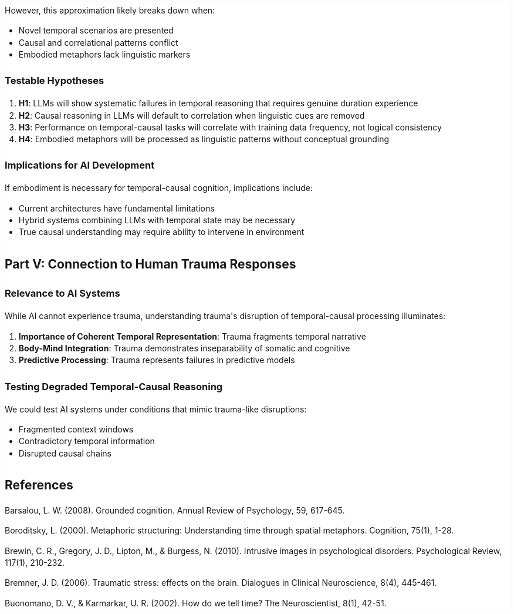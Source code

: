 However, this approximation likely breaks down when:
- Novel temporal scenarios are presented
- Causal and correlational patterns conflict
- Embodied metaphors lack linguistic markers

### Testable Hypotheses

1. **H1**: LLMs will show systematic failures in temporal reasoning that requires genuine duration experience
2. **H2**: Causal reasoning in LLMs will default to correlation when linguistic cues are removed
3. **H3**: Performance on temporal-causal tasks will correlate with training data frequency, not logical consistency
4. **H4**: Embodied metaphors will be processed as linguistic patterns without conceptual grounding

### Implications for AI Development

If embodiment is necessary for temporal-causal cognition, implications include:
- Current architectures have fundamental limitations
- Hybrid systems combining LLMs with temporal state may be necessary
- True causal understanding may require ability to intervene in environment

## Part V: Connection to Human Trauma Responses

### Relevance to AI Systems

While AI cannot experience trauma, understanding trauma's disruption of temporal-causal processing illuminates:

1. **Importance of Coherent Temporal Representation**: Trauma fragments temporal narrative
2. **Body-Mind Integration**: Trauma demonstrates inseparability of somatic and cognitive
3. **Predictive Processing**: Trauma represents failures in predictive models

### Testing Degraded Temporal-Causal Reasoning

We could test AI systems under conditions that mimic trauma-like disruptions:
- Fragmented context windows
- Contradictory temporal information
- Disrupted causal chains

## References

Barsalou, L. W. (2008). Grounded cognition. Annual Review of Psychology, 59, 617-645.

Boroditsky, L. (2000). Metaphoric structuring: Understanding time through spatial metaphors. Cognition, 75(1), 1-28.

Brewin, C. R., Gregory, J. D., Lipton, M., & Burgess, N. (2010). Intrusive images in psychological disorders. Psychological Review, 117(1), 210-232.

Bremner, J. D. (2006). Traumatic stress: effects on the brain. Dialogues in Clinical Neuroscience, 8(4), 445-461.

Buonomano, D. V., & Karmarkar, U. R. (2002). How do we tell time? The Neuroscientist, 8(1), 42-51.
